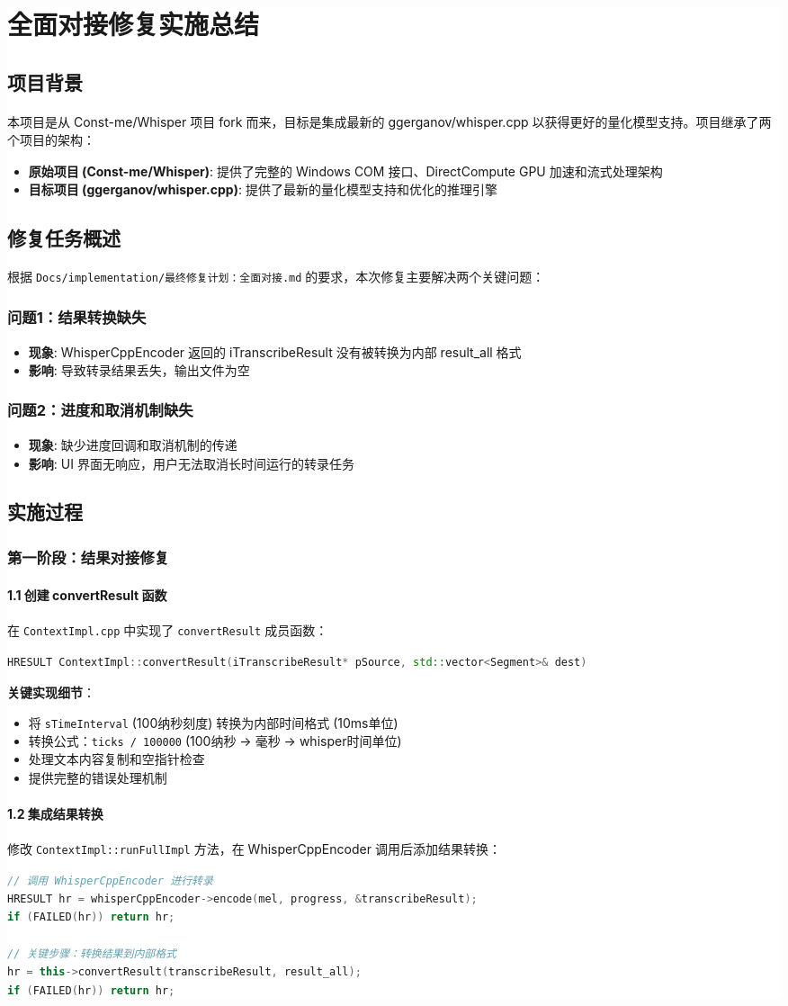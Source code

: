 # 全面对接修复实施总结

## 项目背景

本项目是从 Const-me/Whisper 项目 fork 而来，目标是集成最新的 ggerganov/whisper.cpp 以获得更好的量化模型支持。项目继承了两个项目的架构：
- **原始项目 (Const-me/Whisper)**: 提供了完整的 Windows COM 接口、DirectCompute GPU 加速和流式处理架构
- **目标项目 (ggerganov/whisper.cpp)**: 提供了最新的量化模型支持和优化的推理引擎

## 修复任务概述

根据 `Docs/implementation/最终修复计划：全面对接.md` 的要求，本次修复主要解决两个关键问题：

### 问题1：结果转换缺失
- **现象**: WhisperCppEncoder 返回的 iTranscribeResult 没有被转换为内部 result_all 格式
- **影响**: 导致转录结果丢失，输出文件为空

### 问题2：进度和取消机制缺失  
- **现象**: 缺少进度回调和取消机制的传递
- **影响**: UI 界面无响应，用户无法取消长时间运行的转录任务

## 实施过程

### 第一阶段：结果对接修复

#### 1.1 创建 convertResult 函数
在 `ContextImpl.cpp` 中实现了 `convertResult` 成员函数：

```cpp
HRESULT ContextImpl::convertResult(iTranscribeResult* pSource, std::vector<Segment>& dest)
```

**关键实现细节**：
- 将 `sTimeInterval` (100纳秒刻度) 转换为内部时间格式 (10ms单位)
- 转换公式：`ticks / 100000` (100纳秒 -> 毫秒 -> whisper时间单位)
- 处理文本内容复制和空指针检查
- 提供完整的错误处理机制

#### 1.2 集成结果转换
修改 `ContextImpl::runFullImpl` 方法，在 WhisperCppEncoder 调用后添加结果转换：

```cpp
// 调用 WhisperCppEncoder 进行转录
HRESULT hr = whisperCppEncoder->encode(mel, progress, &transcribeResult);
if (FAILED(hr)) return hr;

// 关键步骤：转换结果到内部格式
hr = this->convertResult(transcribeResult, result_all);
if (FAILED(hr)) return hr;
```
